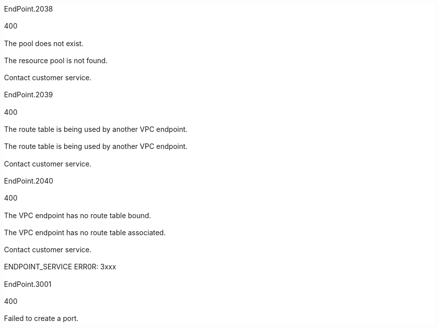 </tr>
<tr id="row1782119117564"><td class="cellrowborder" valign="top" headers="mcps1.2.7.1.1 "><p id="p1821511115618"><a name="p1821511115618"></a><a name="p1821511115618"></a>EndPoint.2038</p>
</td>
<td class="cellrowborder" valign="top" headers="mcps1.2.7.1.2 "><p id="p782131115565"><a name="p782131115565"></a><a name="p782131115565"></a>400</p>
</td>
<td class="cellrowborder" valign="top" headers="mcps1.2.7.1.3 "><p id="p882141111567"><a name="p882141111567"></a><a name="p882141111567"></a>The pool does not exist.</p>
</td>
<td class="cellrowborder" valign="top" headers="mcps1.2.7.1.4 "><p id="p782111155619"><a name="p782111155619"></a><a name="p782111155619"></a>The resource pool is not found.</p>
</td>
<td class="cellrowborder" valign="top" headers="mcps1.2.7.1.5 "><p id="p08215113567"><a name="p08215113567"></a><a name="p08215113567"></a>Contact customer service.</p>
</td>
</tr>
<tr id="row128211611175616"><td class="cellrowborder" valign="top" headers="mcps1.2.7.1.1 "><p id="p88213119563"><a name="p88213119563"></a><a name="p88213119563"></a>EndPoint.2039</p>
</td>
<td class="cellrowborder" valign="top" headers="mcps1.2.7.1.2 "><p id="p17821131145616"><a name="p17821131145616"></a><a name="p17821131145616"></a>400</p>
</td>
<td class="cellrowborder" valign="top" headers="mcps1.2.7.1.3 "><p id="p14821121145615"><a name="p14821121145615"></a><a name="p14821121145615"></a>The route table is being used by another VPC endpoint.</p>
</td>
<td class="cellrowborder" valign="top" headers="mcps1.2.7.1.4 "><p id="p208229116563"><a name="p208229116563"></a><a name="p208229116563"></a>The route table is being used by another VPC endpoint.</p>
</td>
<td class="cellrowborder" valign="top" headers="mcps1.2.7.1.5 "><p id="p11822181118560"><a name="p11822181118560"></a><a name="p11822181118560"></a>Contact customer service.</p>
</td>
</tr>
<tr id="row138222011165614"><td class="cellrowborder" valign="top" headers="mcps1.2.7.1.1 "><p id="p138221011175612"><a name="p138221011175612"></a><a name="p138221011175612"></a>EndPoint.2040</p>
</td>
<td class="cellrowborder" valign="top" headers="mcps1.2.7.1.2 "><p id="p188221311105610"><a name="p188221311105610"></a><a name="p188221311105610"></a>400</p>
</td>
<td class="cellrowborder" valign="top" headers="mcps1.2.7.1.3 "><p id="p168221511195616"><a name="p168221511195616"></a><a name="p168221511195616"></a>The VPC endpoint has no route table bound.</p>
</td>
<td class="cellrowborder" valign="top" headers="mcps1.2.7.1.4 "><p id="p6822131115615"><a name="p6822131115615"></a><a name="p6822131115615"></a>The VPC endpoint has no route table associated.</p>
</td>
<td class="cellrowborder" valign="top" headers="mcps1.2.7.1.5 "><p id="p68221311185613"><a name="p68221311185613"></a><a name="p68221311185613"></a>Contact customer service.</p>
</td>
</tr>
<tr id="row682212116565"><td class="cellrowborder" rowspan="53" valign="top" width="14.000000000000002%" headers="mcps1.2.7.1.1 "><p id="p13822181113563"><a name="p13822181113563"></a><a name="p13822181113563"></a>ENDPOINT_SERVICE ERR0R: 3xxx</p>
</td>
<td class="cellrowborder" valign="top" width="12%" headers="mcps1.2.7.1.2 "><p id="p17822151155616"><a name="p17822151155616"></a><a name="p17822151155616"></a>EndPoint.3001</p>
</td>
<td class="cellrowborder" valign="top" width="15%" headers="mcps1.2.7.1.3 "><p id="p5822141185612"><a name="p5822141185612"></a><a name="p5822141185612"></a>400</p>
</td>
<td class="cellrowborder" valign="top" width="22%" headers="mcps1.2.7.1.4 "><p id="p16822101135619"><a name="p16822101135619"></a><a name="p16822101135619"></a>Failed to create a port.</p>
</td>